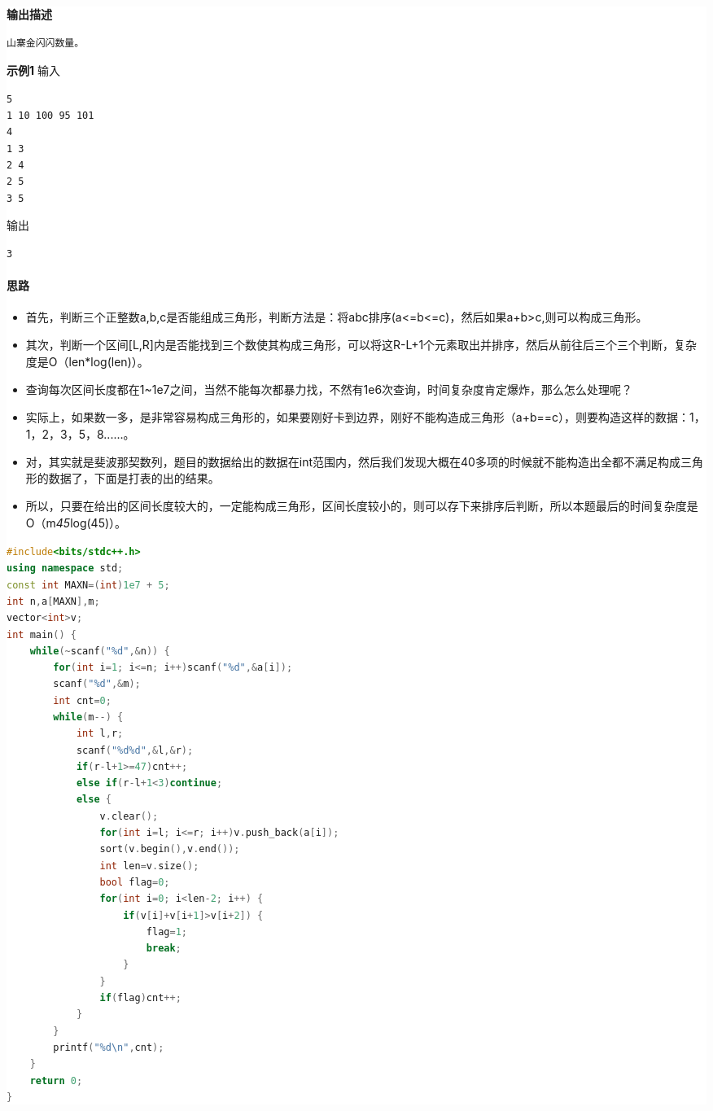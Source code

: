 **输出描述**
```
山寨金闪闪数量。
```

**示例1**
输入
```
5
1 10 100 95 101
4
1 3
2 4
2 5
3 5
```
输出
```
3
```
#### 思路

* 首先，判断三个正整数a,b,c是否能组成三角形，判断方法是：将abc排序(a<=b<=c)，然后如果a+b>c,则可以构成三角形。
* 其次，判断一个区间[L,R]内是否能找到三个数使其构成三角形，可以将这R-L+1个元素取出并排序，然后从前往后三个三个判断，复杂度是O（len*log(len)）。
* 查询每次区间长度都在1~1e7之间，当然不能每次都暴力找，不然有1e6次查询，时间复杂度肯定爆炸，那么怎么处理呢？
* 实际上，如果数一多，是非常容易构成三角形的，如果要刚好卡到边界，刚好不能构造成三角形（a+b==c），则要构造这样的数据：1，1，2，3，5，8......。
* 对，其实就是斐波那契数列，题目的数据给出的数据在int范围内，然后我们发现大概在40多项的时候就不能构造出全都不满足构成三角形的数据了，下面是打表的出的结果。

* 所以，只要在给出的区间长度较大的，一定能构成三角形，区间长度较小的，则可以存下来排序后判断，所以本题最后的时间复杂度是O（m*45*log(45)）。

```cpp
#include<bits/stdc++.h>
using namespace std;
const int MAXN=(int)1e7 + 5;
int n,a[MAXN],m;
vector<int>v;
int main() {
    while(~scanf("%d",&n)) {
        for(int i=1; i<=n; i++)scanf("%d",&a[i]);
        scanf("%d",&m);
        int cnt=0;
        while(m--) {
            int l,r;
            scanf("%d%d",&l,&r);
            if(r-l+1>=47)cnt++;
            else if(r-l+1<3)continue;
            else {
                v.clear();
                for(int i=l; i<=r; i++)v.push_back(a[i]);
                sort(v.begin(),v.end());
                int len=v.size();
                bool flag=0;
                for(int i=0; i<len-2; i++) {
                    if(v[i]+v[i+1]>v[i+2]) {
                        flag=1;
                        break;
                    }
                }
                if(flag)cnt++;
            }
        }
        printf("%d\n",cnt);
    }
    return 0;
}

```